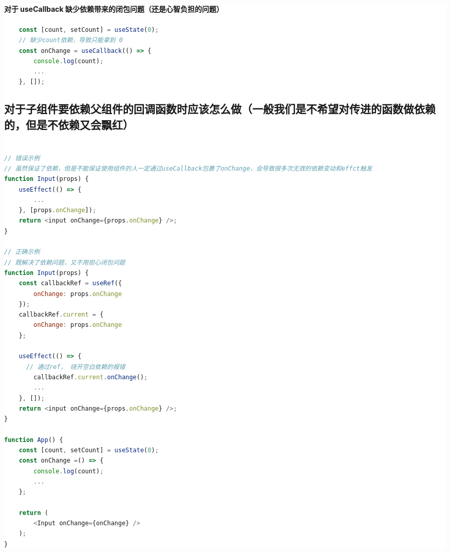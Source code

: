 #### 对于 useCallback 缺少依赖带来的闭包问题（还是心智负担的问题）

```js
    const [count, setCount] = useState(0);
    // 缺少count依赖，导致只能拿到 0
    const onChange = useCallback(() => {
        console.log(count);
        ...
    }, []);
```

## 对于子组件要依赖父组件的回调函数时应该怎么做（一般我们是不希望对传进的函数做依赖的，但是不依赖又会飘红）

```js

// 错误示例
// 虽然保证了依赖，但是不能保证使用组件的人一定通过useCallback包裹了onChange，会导致很多次无效的依赖变动和effct触发
function Input(props) {
    useEffect(() => {
        ...
    }, [props.onChange]);
    return <input onChange={props.onChange} />;
}

// 正确示例
// 既解决了依赖问题，又不用担心闭包问题
function Input(props) {
    const callbackRef = useRef({
        onChange: props.onChange
    });
    callbackRef.current = {
        onChange: props.onChange
    };

    useEffect(() => {
      // 通过ref， 绕开空白依赖的报错
        callbackRef.current.onChange();
        ...
    }, []);
    return <input onChange={props.onChange} />;
}

function App() {
    const [count, setCount] = useState(0);
    const onChange =() => {
        console.log(count);
        ...
    };

    return (
        <Input onChange={onChange} />
    );
}
```
